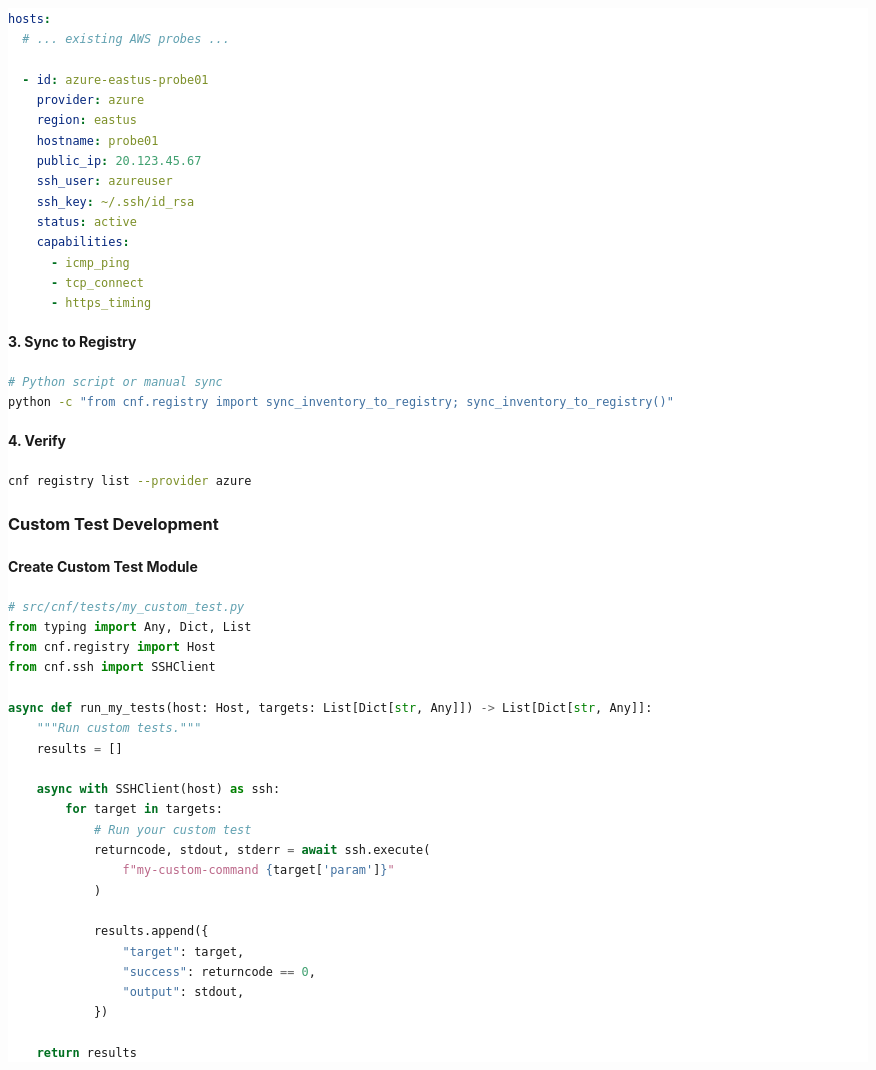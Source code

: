 ```yaml
hosts:
  # ... existing AWS probes ...
  
  - id: azure-eastus-probe01
    provider: azure
    region: eastus
    hostname: probe01
    public_ip: 20.123.45.67
    ssh_user: azureuser
    ssh_key: ~/.ssh/id_rsa
    status: active
    capabilities:
      - icmp_ping
      - tcp_connect
      - https_timing
```

#### 3. Sync to Registry

```bash
# Python script or manual sync
python -c "from cnf.registry import sync_inventory_to_registry; sync_inventory_to_registry()"
```

#### 4. Verify

```bash
cnf registry list --provider azure
```

### Custom Test Development

#### Create Custom Test Module

```python
# src/cnf/tests/my_custom_test.py
from typing import Any, Dict, List
from cnf.registry import Host
from cnf.ssh import SSHClient

async def run_my_tests(host: Host, targets: List[Dict[str, Any]]) -> List[Dict[str, Any]]:
    """Run custom tests."""
    results = []
    
    async with SSHClient(host) as ssh:
        for target in targets:
            # Run your custom test
            returncode, stdout, stderr = await ssh.execute(
                f"my-custom-command {target['param']}"
            )
            
            results.append({
                "target": target,
                "success": returncode == 0,
                "output": stdout,
            })
    
    return results
```

